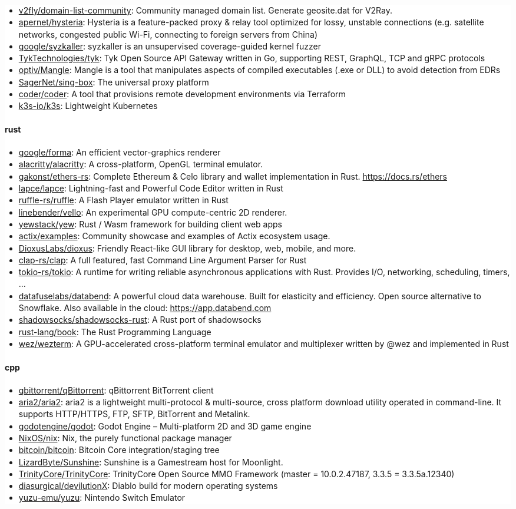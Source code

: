 * [v2fly/domain-list-community](https://github.com/v2fly/domain-list-community): Community managed domain list. Generate geosite.dat for V2Ray.
* [apernet/hysteria](https://github.com/apernet/hysteria): Hysteria is a feature-packed proxy & relay tool optimized for lossy, unstable connections (e.g. satellite networks, congested public Wi-Fi, connecting to foreign servers from China)
* [google/syzkaller](https://github.com/google/syzkaller): syzkaller is an unsupervised coverage-guided kernel fuzzer
* [TykTechnologies/tyk](https://github.com/TykTechnologies/tyk): Tyk Open Source API Gateway written in Go, supporting REST, GraphQL, TCP and gRPC protocols
* [optiv/Mangle](https://github.com/optiv/Mangle): Mangle is a tool that manipulates aspects of compiled executables (.exe or DLL) to avoid detection from EDRs
* [SagerNet/sing-box](https://github.com/SagerNet/sing-box): The universal proxy platform
* [coder/coder](https://github.com/coder/coder): A tool that provisions remote development environments via Terraform
* [k3s-io/k3s](https://github.com/k3s-io/k3s): Lightweight Kubernetes

#### rust
* [google/forma](https://github.com/google/forma): An efficient vector-graphics renderer
* [alacritty/alacritty](https://github.com/alacritty/alacritty): A cross-platform, OpenGL terminal emulator.
* [gakonst/ethers-rs](https://github.com/gakonst/ethers-rs): Complete Ethereum & Celo library and wallet implementation in Rust. https://docs.rs/ethers
* [lapce/lapce](https://github.com/lapce/lapce): Lightning-fast and Powerful Code Editor written in Rust
* [ruffle-rs/ruffle](https://github.com/ruffle-rs/ruffle): A Flash Player emulator written in Rust
* [linebender/vello](https://github.com/linebender/vello): An experimental GPU compute-centric 2D renderer.
* [yewstack/yew](https://github.com/yewstack/yew): Rust / Wasm framework for building client web apps
* [actix/examples](https://github.com/actix/examples): Community showcase and examples of Actix ecosystem usage.
* [DioxusLabs/dioxus](https://github.com/DioxusLabs/dioxus): Friendly React-like GUI library for desktop, web, mobile, and more.
* [clap-rs/clap](https://github.com/clap-rs/clap): A full featured, fast Command Line Argument Parser for Rust
* [tokio-rs/tokio](https://github.com/tokio-rs/tokio): A runtime for writing reliable asynchronous applications with Rust. Provides I/O, networking, scheduling, timers, ...
* [datafuselabs/databend](https://github.com/datafuselabs/databend): A powerful cloud data warehouse. Built for elasticity and efficiency. Open source alternative to Snowflake. Also available in the cloud: https://app.databend.com
* [shadowsocks/shadowsocks-rust](https://github.com/shadowsocks/shadowsocks-rust): A Rust port of shadowsocks
* [rust-lang/book](https://github.com/rust-lang/book): The Rust Programming Language
* [wez/wezterm](https://github.com/wez/wezterm): A GPU-accelerated cross-platform terminal emulator and multiplexer written by @wez and implemented in Rust

#### cpp
* [qbittorrent/qBittorrent](https://github.com/qbittorrent/qBittorrent): qBittorrent BitTorrent client
* [aria2/aria2](https://github.com/aria2/aria2): aria2 is a lightweight multi-protocol & multi-source, cross platform download utility operated in command-line. It supports HTTP/HTTPS, FTP, SFTP, BitTorrent and Metalink.
* [godotengine/godot](https://github.com/godotengine/godot): Godot Engine – Multi-platform 2D and 3D game engine
* [NixOS/nix](https://github.com/NixOS/nix): Nix, the purely functional package manager
* [bitcoin/bitcoin](https://github.com/bitcoin/bitcoin): Bitcoin Core integration/staging tree
* [LizardByte/Sunshine](https://github.com/LizardByte/Sunshine): Sunshine is a Gamestream host for Moonlight.
* [TrinityCore/TrinityCore](https://github.com/TrinityCore/TrinityCore): TrinityCore Open Source MMO Framework (master = 10.0.2.47187, 3.3.5 = 3.3.5a.12340)
* [diasurgical/devilutionX](https://github.com/diasurgical/devilutionX): Diablo build for modern operating systems
* [yuzu-emu/yuzu](https://github.com/yuzu-emu/yuzu): Nintendo Switch Emulator